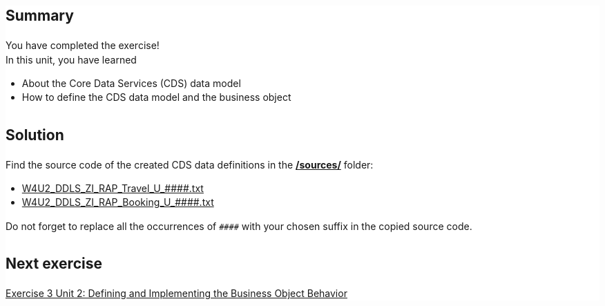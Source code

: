 ## Summary
You have completed the exercise!  
In this unit, you have learned 
-	About the Core Data Services (CDS) data model 
-	How to define the CDS data model and the business object 
   
## Solution
Find the source code of the created CDS data definitions in the **[/sources/](/exercise3/sources)** folder:

-	[W4U2_DDLS_ZI_RAP_Travel_U_####.txt](/exercise3/sources/W4U2_DDLS_ZI_RAP_Travel_U_%23%23%23%23.txt)
- [W4U2_DDLS_ZI_RAP_Booking_U_####.txt](/exercise3/sources/W4U2_DDLS_ZI_RAP_Booking_U_%23%23%23%23.txt)
      
Do not forget to replace all the occurrences of `####` with your chosen suffix in the copied source code.
       
## Next exercise
[Exercise 3 Unit 2: Defining and Implementing the Business Object Behavior](unit2.md)




